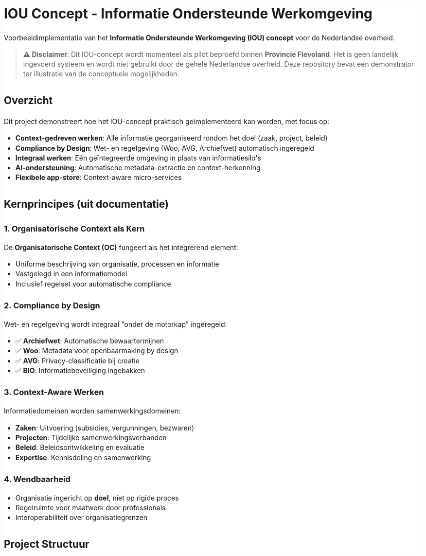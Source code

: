 # IOU Concept - Informatie Ondersteunde Werkomgeving

Voorbeeldimplementatie van het **Informatie Ondersteunde Werkomgeving (IOU) concept** voor de Nederlandse overheid.

> **⚠️ Disclaimer**: Dit IOU-concept wordt momenteel als pilot beproefd binnen **Provincie Flevoland**. Het is geen landelijk ingevoerd systeem en wordt niet gebruikt door de gehele Nederlandse overheid. Deze repository bevat een demonstrator ter illustratie van de conceptuele mogelijkheden.

## Overzicht

Dit project demonstreert hoe het IOU-concept praktisch geïmplementeerd kan worden, met focus op:

- **Context-gedreven werken**: Alle informatie georganiseerd rondom het doel (zaak, project, beleid)
- **Compliance by Design**: Wet- en regelgeving (Woo, AVG, Archiefwet) automatisch ingeregeld
- **Integraal werken**: Eén geïntegreerde omgeving in plaats van informatiesilo's
- **AI-ondersteuning**: Automatische metadata-extractie en context-herkenning
- **Flexibele app-store**: Context-aware micro-services

## Kernprincipes (uit documentatie)

### 1. Organisatorische Context als Kern
De **Organisatorische Context (OC)** fungeert als het integrerend element:
- Uniforme beschrijving van organisatie, processen en informatie
- Vastgelegd in een informatiemodel
- Inclusief regelset voor automatische compliance

### 2. Compliance by Design
Wet- en regelgeving wordt integraal "onder de motorkap" ingeregeld:
- ✅ **Archiefwet**: Automatische bewaartermijnen
- ✅ **Woo**: Metadata voor openbaarmaking by design
- ✅ **AVG**: Privacy-classificatie bij creatie
- ✅ **BIO**: Informatiebeveiliging ingebakken

### 3. Context-Aware Werken
Informatiedomeinen worden samenwerkingsdomeinen:
- **Zaken**: Uitvoering (subsidies, vergunningen, bezwaren)
- **Projecten**: Tijdelijke samenwerkingsverbanden
- **Beleid**: Beleidsontwikkeling en evaluatie
- **Expertise**: Kennisdeling en samenwerking

### 4. Wendbaarheid
- Organisatie ingericht op **doel**, niet op rigide proces
- Regelruimte voor maatwerk door professionals
- Interoperabiliteit over organisatiegrenzen

## Project Structuur
